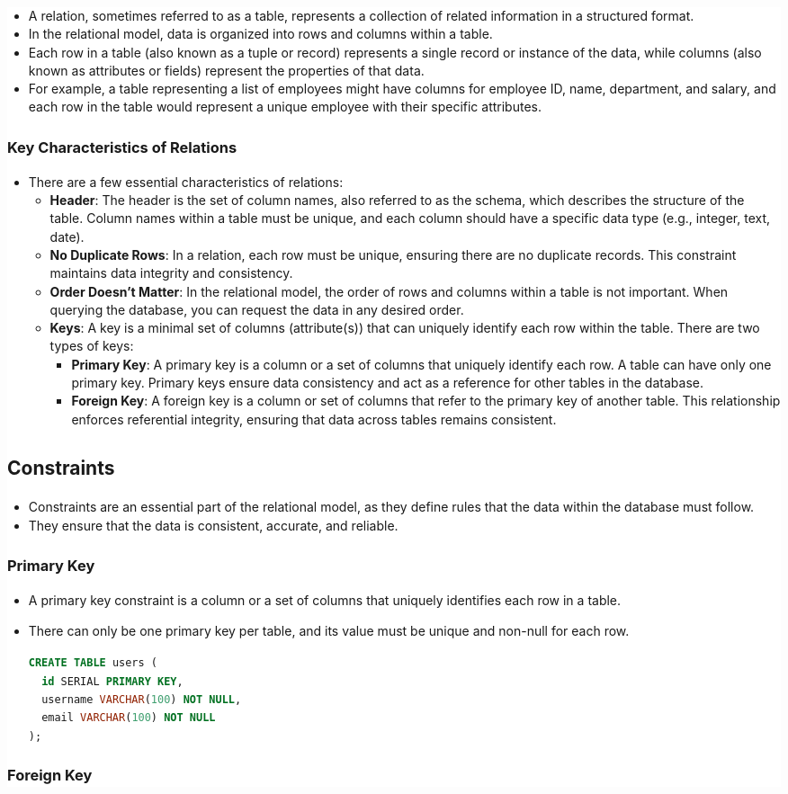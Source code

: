 - A relation, sometimes referred to as a table, represents a collection of related information in a structured format.
- In the relational model, data is organized into rows and columns within a table.
- Each row in a table (also known as a tuple or record) represents a single record or instance of the data, while columns (also known as attributes or fields) represent the properties of that data.
- For example, a table representing a list of employees might have columns for employee ID, name, department, and salary, and each row in the table would represent a unique employee with their specific attributes.

### **Key Characteristics of Relations**

- There are a few essential characteristics of relations:
    - **Header**: The header is the set of column names, also referred to as the schema, which describes the structure of the table. Column names within a table must be unique, and each column should have a specific data type (e.g., integer, text, date).
    - **No Duplicate Rows**: In a relation, each row must be unique, ensuring there are no duplicate records. This constraint maintains data integrity and consistency.
    - **Order Doesn’t Matter**: In the relational model, the order of rows and columns within a table is not important. When querying the database, you can request the data in any desired order.
    - **Keys**: A key is a minimal set of columns (attribute(s)) that can uniquely identify each row within the table. There are two types of keys:
        - **Primary Key**: A primary key is a column or a set of columns that uniquely identify each row. A table can have only one primary key. Primary keys ensure data consistency and act as a reference for other tables in the database.
        - **Foreign Key**: A foreign key is a column or set of columns that refer to the primary key of another table. This relationship enforces referential integrity, ensuring that data across tables remains consistent.

## Constraints

- Constraints are an essential part of the relational model, as they define rules that the data within the database must follow.
- They ensure that the data is consistent, accurate, and reliable.

### **Primary Key**

- A primary key constraint is a column or a set of columns that uniquely identifies each row in a table.
- There can only be one primary key per table, and its value must be unique and non-null for each row.
    
    ```sql
    CREATE TABLE users (
      id SERIAL PRIMARY KEY,
      username VARCHAR(100) NOT NULL,
      email VARCHAR(100) NOT NULL
    );
    ```
    

### **Foreign Key**
